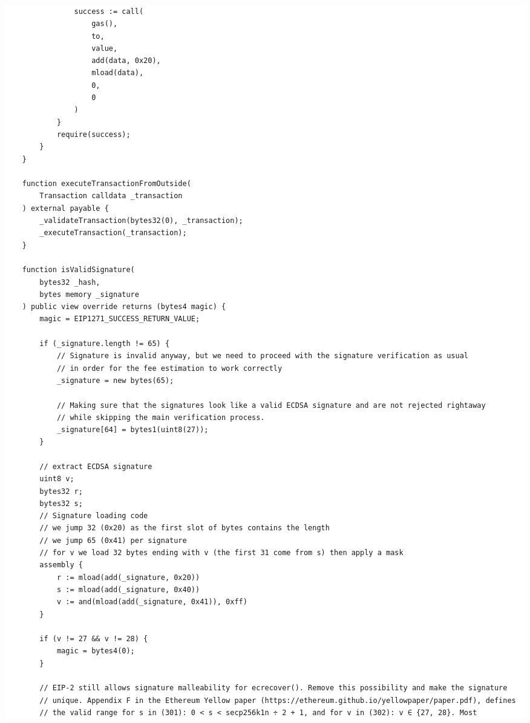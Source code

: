```solidity
                success := call(
                    gas(),
                    to,
                    value,
                    add(data, 0x20),
                    mload(data),
                    0,
                    0
                )
            }
            require(success);
        }
    }

    function executeTransactionFromOutside(
        Transaction calldata _transaction
    ) external payable {
        _validateTransaction(bytes32(0), _transaction);
        _executeTransaction(_transaction);
    }

    function isValidSignature(
        bytes32 _hash,
        bytes memory _signature
    ) public view override returns (bytes4 magic) {
        magic = EIP1271_SUCCESS_RETURN_VALUE;

        if (_signature.length != 65) {
            // Signature is invalid anyway, but we need to proceed with the signature verification as usual
            // in order for the fee estimation to work correctly
            _signature = new bytes(65);

            // Making sure that the signatures look like a valid ECDSA signature and are not rejected rightaway
            // while skipping the main verification process.
            _signature[64] = bytes1(uint8(27));
        }

        // extract ECDSA signature
        uint8 v;
        bytes32 r;
        bytes32 s;
        // Signature loading code
        // we jump 32 (0x20) as the first slot of bytes contains the length
        // we jump 65 (0x41) per signature
        // for v we load 32 bytes ending with v (the first 31 come from s) then apply a mask
        assembly {
            r := mload(add(_signature, 0x20))
            s := mload(add(_signature, 0x40))
            v := and(mload(add(_signature, 0x41)), 0xff)
        }

        if (v != 27 && v != 28) {
            magic = bytes4(0);
        }

        // EIP-2 still allows signature malleability for ecrecover(). Remove this possibility and make the signature
        // unique. Appendix F in the Ethereum Yellow paper (https://ethereum.github.io/yellowpaper/paper.pdf), defines
        // the valid range for s in (301): 0 < s < secp256k1n ÷ 2 + 1, and for v in (302): v ∈ {27, 28}. Most
```